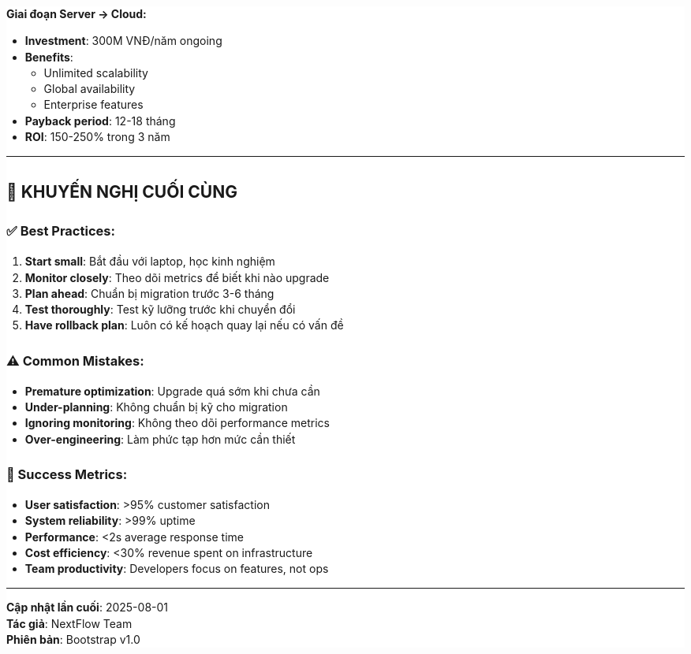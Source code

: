 **Giai đoạn Server → Cloud:**
- **Investment**: 300M VNĐ/năm ongoing
- **Benefits**:
  - Unlimited scalability
  - Global availability
  - Enterprise features
- **Payback period**: 12-18 tháng
- **ROI**: 150-250% trong 3 năm

---

## 🎯 **KHUYẾN NGHỊ CUỐI CÙNG**

### **✅ Best Practices:**
1. **Start small**: Bắt đầu với laptop, học kinh nghiệm
2. **Monitor closely**: Theo dõi metrics để biết khi nào upgrade
3. **Plan ahead**: Chuẩn bị migration trước 3-6 tháng
4. **Test thoroughly**: Test kỹ lưỡng trước khi chuyển đổi
5. **Have rollback plan**: Luôn có kế hoạch quay lại nếu có vấn đề

### **⚠️ Common Mistakes:**
- **Premature optimization**: Upgrade quá sớm khi chưa cần
- **Under-planning**: Không chuẩn bị kỹ cho migration
- **Ignoring monitoring**: Không theo dõi performance metrics
- **Over-engineering**: Làm phức tạp hơn mức cần thiết

### **🎯 Success Metrics:**
- **User satisfaction**: >95% customer satisfaction
- **System reliability**: >99% uptime
- **Performance**: <2s average response time
- **Cost efficiency**: <30% revenue spent on infrastructure
- **Team productivity**: Developers focus on features, not ops

---

**Cập nhật lần cuối**: 2025-08-01  
**Tác giả**: NextFlow Team  
**Phiên bản**: Bootstrap v1.0
